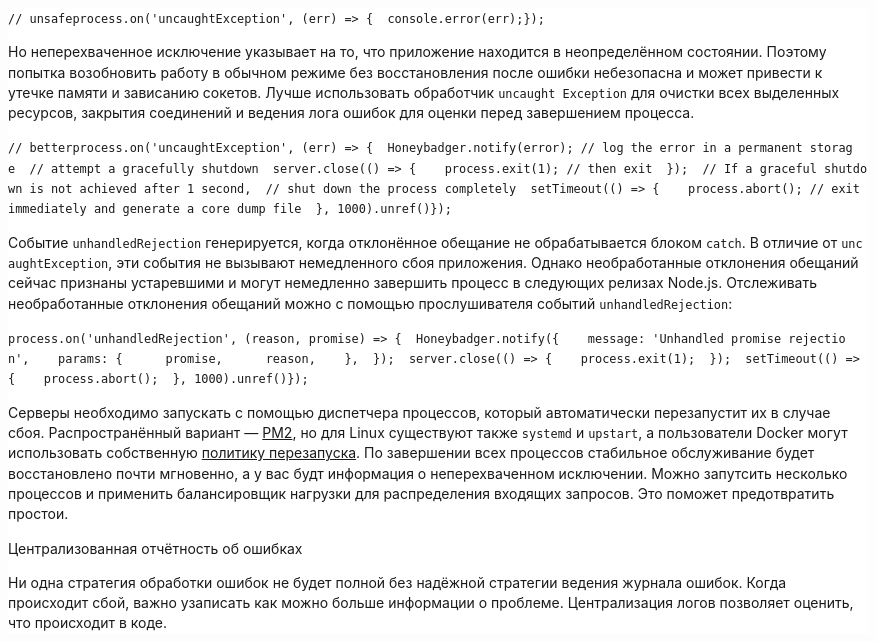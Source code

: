 ```
// unsafeprocess.on('uncaughtException', (err) => {  console.error(err);});
```

Но неперехваченное исключение указывает на то, что приложение находится в неопределённом состоянии. Поэтому попытка возобновить работу в обычном режиме без восстановления после ошибки небезопасна и может привести к утечке памяти и зависанию сокетов. Лучше использовать обработчик `uncaught Exception` для очистки всех выделенных ресурсов, закрытия соединений и ведения лога ошибок для оценки перед завершением процесса.

```
// betterprocess.on('uncaughtException', (err) => {  Honeybadger.notify(error); // log the error in a permanent storage  // attempt a gracefully shutdown  server.close(() => {    process.exit(1); // then exit  });  // If a graceful shutdown is not achieved after 1 second,  // shut down the process completely  setTimeout(() => {    process.abort(); // exit immediately and generate a core dump file  }, 1000).unref()});
```

Событие `unhandledRejection` генерируется, когда отклонённое обещание не обрабатывается блоком `catch`. В отличие от `uncaughtException`, эти события не вызывают немедленного сбоя приложения. Однако необработанные отклонения обещаний сейчас признаны устаревшими и могут немедленно завершить процесс в следующих релизах Node.js. Отслеживать необработанные отклонения обещаний можно с помощью прослушивателя событий `unhandledRejection`:

```
process.on('unhandledRejection', (reason, promise) => {  Honeybadger.notify({    message: 'Unhandled promise rejection',    params: {      promise,      reason,    },  });  server.close(() => {    process.exit(1);  });  setTimeout(() => {    process.abort();  }, 1000).unref()});
```

Серверы необходимо запускать с помощью диспетчера процессов, который автоматически перезапустит их в случае сбоя. Распространённый вариант — [PM2](https://www.npmjs.com/package/pm2), но для Linux существуют также `systemd` и `upstart`, а пользователи Docker могут использовать собственную [политику перезапуска](https://docs.docker.com/engine/reference/run/#restart-policies---restart). По завершении всех процессов стабильное обслуживание будет восстановлено почти мгновенно, а у вас будт информация о неперехваченном исключении. Можно запутсить несколько процессов и применить балансировщик нагрузки для распределения входящих запросов. Это поможет предотвратить простои.

Централизованная отчётность об ошибках

Ни одна стратегия обработки ошибок не будет полной без надёжной стратегии ведения журнала ошибок. Когда происходит сбой, важно узаписать как можно больше информации о проблеме. Централизация логов позволяет оценить, что происходит в коде.